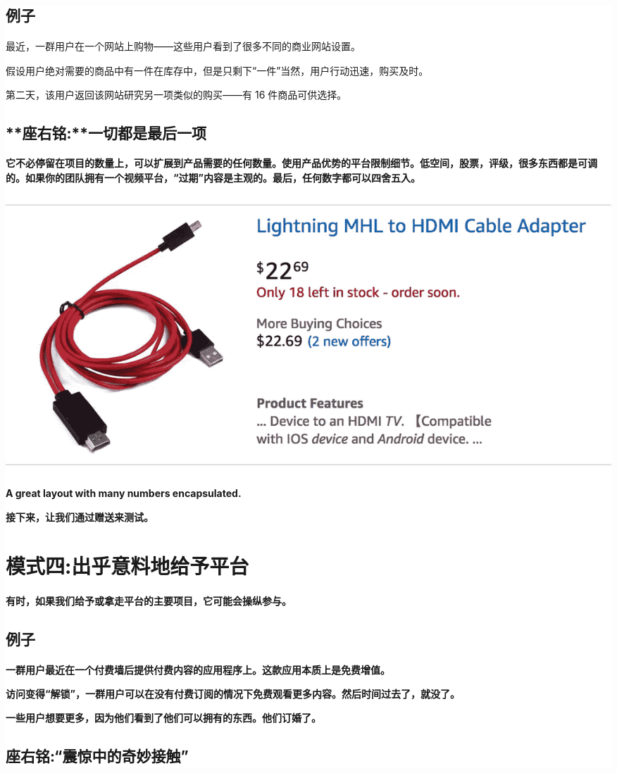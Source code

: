 ## 例子

最近，一群用户在一个网站上购物——这些用户看到了很多不同的商业网站设置。

假设用户绝对需要的商品中有一件在库存中，但是只剩下“一件”当然，用户行动迅速，购买及时。

第二天，该用户返回该网站研究另一项类似的购买——有 16 件商品可供选择。

## **座右铭:**一切都是最后一项

**它不必停留在项目的数量上，可以扩展到产品需要的任何数量。使用产品优势的平台限制细节。低空间，股票，评级，很多东西都是可调的。如果你的团队拥有一个视频平台，“过期”内容是主观的。最后，任何数字都可以四舍五入。**

**![](img/aad366d274f52143385806dbd5650b0f.png)**

**A great layout with many numbers encapsulated.**

**接下来，让我们通过赠送来测试。**

# **模式四:出乎意料地给予平台**

**有时，如果我们给予或拿走平台的主要项目，它可能会操纵参与。**

## **例子**

**一群用户最近在一个付费墙后提供付费内容的应用程序上。这款应用本质上是免费增值。**

**访问变得“解锁”，一群用户可以在没有付费订阅的情况下免费观看更多内容。然后时间过去了，就没了。**

**一些用户想要更多，因为他们看到了他们可以拥有的东西。他们订婚了。**

## **座右铭:“震惊中的奇妙接触”**
